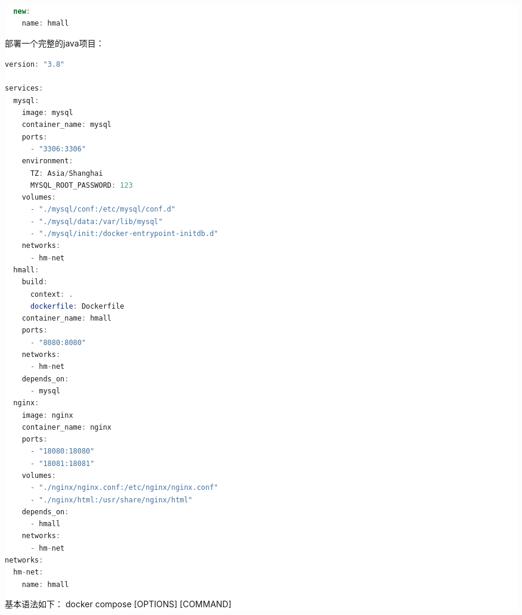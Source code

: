 ```java
  new:
    name: hmall
```

部署一个完整的java项目：
```java
version: "3.8"

services:
  mysql:
    image: mysql
    container_name: mysql
    ports:
      - "3306:3306"
    environment:
      TZ: Asia/Shanghai
      MYSQL_ROOT_PASSWORD: 123
    volumes:
      - "./mysql/conf:/etc/mysql/conf.d"
      - "./mysql/data:/var/lib/mysql"
      - "./mysql/init:/docker-entrypoint-initdb.d"
    networks:
      - hm-net
  hmall:
    build: 
      context: .
      dockerfile: Dockerfile
    container_name: hmall
    ports:
      - "8080:8080"
    networks:
      - hm-net
    depends_on:
      - mysql
  nginx:
    image: nginx
    container_name: nginx
    ports:
      - "18080:18080"
      - "18081:18081"
    volumes:
      - "./nginx/nginx.conf:/etc/nginx/nginx.conf"
      - "./nginx/html:/usr/share/nginx/html"
    depends_on:
      - hmall
    networks:
      - hm-net
networks:
  hm-net:
    name: hmall
```
基本语法如下：
docker compose [OPTIONS] [COMMAND]
